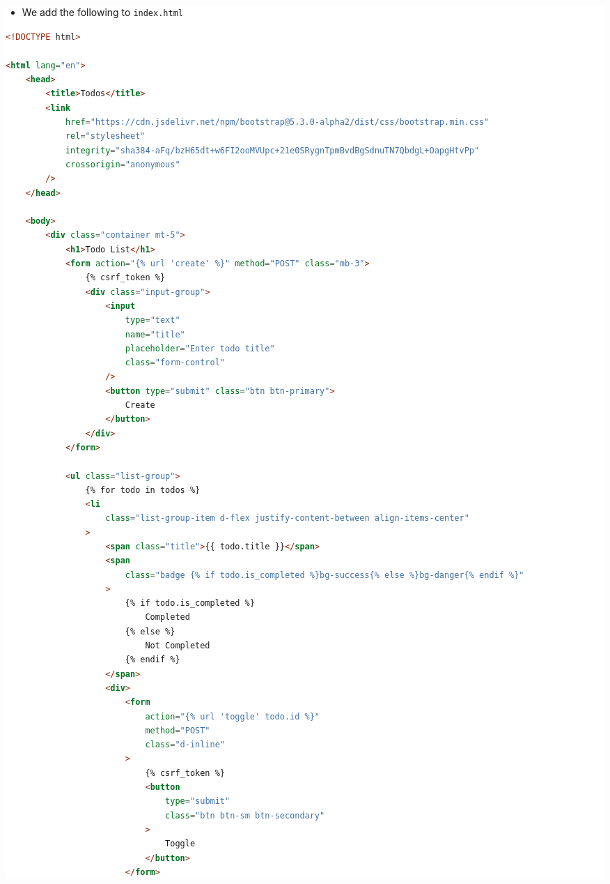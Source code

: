-   We add the following to `index.html`


```html
<!DOCTYPE html>

<html lang="en">
    <head>
        <title>Todos</title>
        <link
            href="https://cdn.jsdelivr.net/npm/bootstrap@5.3.0-alpha2/dist/css/bootstrap.min.css"
            rel="stylesheet"
            integrity="sha384-aFq/bzH65dt+w6FI2ooMVUpc+21e0SRygnTpmBvdBgSdnuTN7QbdgL+OapgHtvPp"
            crossorigin="anonymous"
        />
    </head>

    <body>
        <div class="container mt-5">
            <h1>Todo List</h1>
            <form action="{% url 'create' %}" method="POST" class="mb-3">
                {% csrf_token %}
                <div class="input-group">
                    <input
                        type="text"
                        name="title"
                        placeholder="Enter todo title"
                        class="form-control"
                    />
                    <button type="submit" class="btn btn-primary">
                        Create
                    </button>
                </div>
            </form>

            <ul class="list-group">
                {% for todo in todos %}
                <li
                    class="list-group-item d-flex justify-content-between align-items-center"
                >
                    <span class="title">{{ todo.title }}</span>
                    <span
                        class="badge {% if todo.is_completed %}bg-success{% else %}bg-danger{% endif %}"
                    >
                        {% if todo.is_completed %} 
                            Completed 
                        {% else %} 
                            Not Completed 
                        {% endif %}
                    </span>
                    <div>
                        <form
                            action="{% url 'toggle' todo.id %}"
                            method="POST"
                            class="d-inline"
                        >
                            {% csrf_token %}
                            <button
                                type="submit"
                                class="btn btn-sm btn-secondary"
                            >
                                Toggle
                            </button>
                        </form>
```